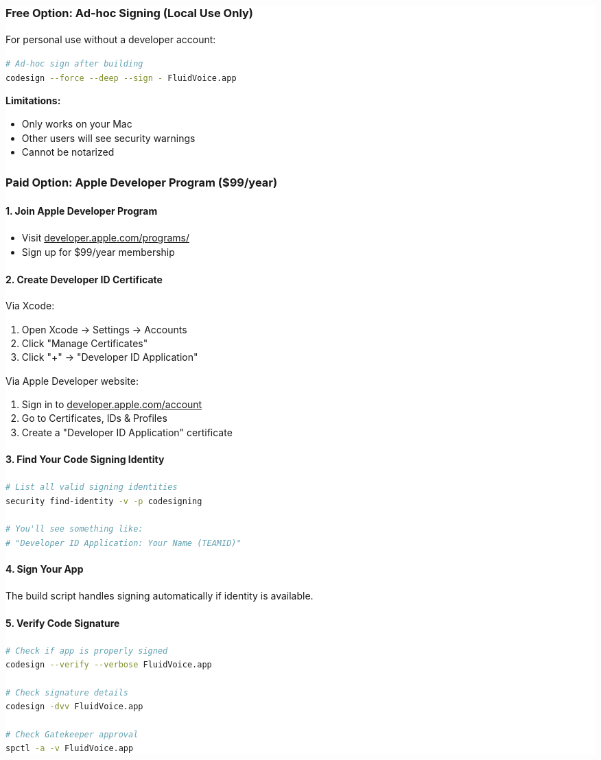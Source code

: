 ### Free Option: Ad-hoc Signing (Local Use Only)

For personal use without a developer account:

```bash
# Ad-hoc sign after building
codesign --force --deep --sign - FluidVoice.app
```

**Limitations:**
- Only works on your Mac
- Other users will see security warnings
- Cannot be notarized

### Paid Option: Apple Developer Program ($99/year)

#### 1. Join Apple Developer Program
- Visit [developer.apple.com/programs/](https://developer.apple.com/programs/)
- Sign up for $99/year membership

#### 2. Create Developer ID Certificate

Via Xcode:
1. Open Xcode → Settings → Accounts
2. Click "Manage Certificates"
3. Click "+" → "Developer ID Application"

Via Apple Developer website:
1. Sign in to [developer.apple.com/account](https://developer.apple.com/account)
2. Go to Certificates, IDs & Profiles
3. Create a "Developer ID Application" certificate

#### 3. Find Your Code Signing Identity

```bash
# List all valid signing identities
security find-identity -v -p codesigning

# You'll see something like:
# "Developer ID Application: Your Name (TEAMID)"
```

#### 4. Sign Your App

The build script handles signing automatically if identity is available.

#### 5. Verify Code Signature

```bash
# Check if app is properly signed
codesign --verify --verbose FluidVoice.app

# Check signature details
codesign -dvv FluidVoice.app

# Check Gatekeeper approval
spctl -a -v FluidVoice.app
```
